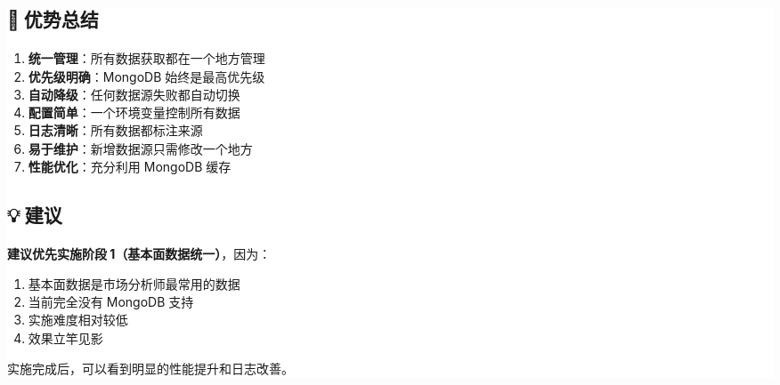 ## 🎯 优势总结

1. **统一管理**：所有数据获取都在一个地方管理
2. **优先级明确**：MongoDB 始终是最高优先级
3. **自动降级**：任何数据源失败都自动切换
4. **配置简单**：一个环境变量控制所有数据
5. **日志清晰**：所有数据都标注来源
6. **易于维护**：新增数据源只需修改一个地方
7. **性能优化**：充分利用 MongoDB 缓存

## 💡 建议

**建议优先实施阶段 1（基本面数据统一）**，因为：
1. 基本面数据是市场分析师最常用的数据
2. 当前完全没有 MongoDB 支持
3. 实施难度相对较低
4. 效果立竿见影

实施完成后，可以看到明显的性能提升和日志改善。


